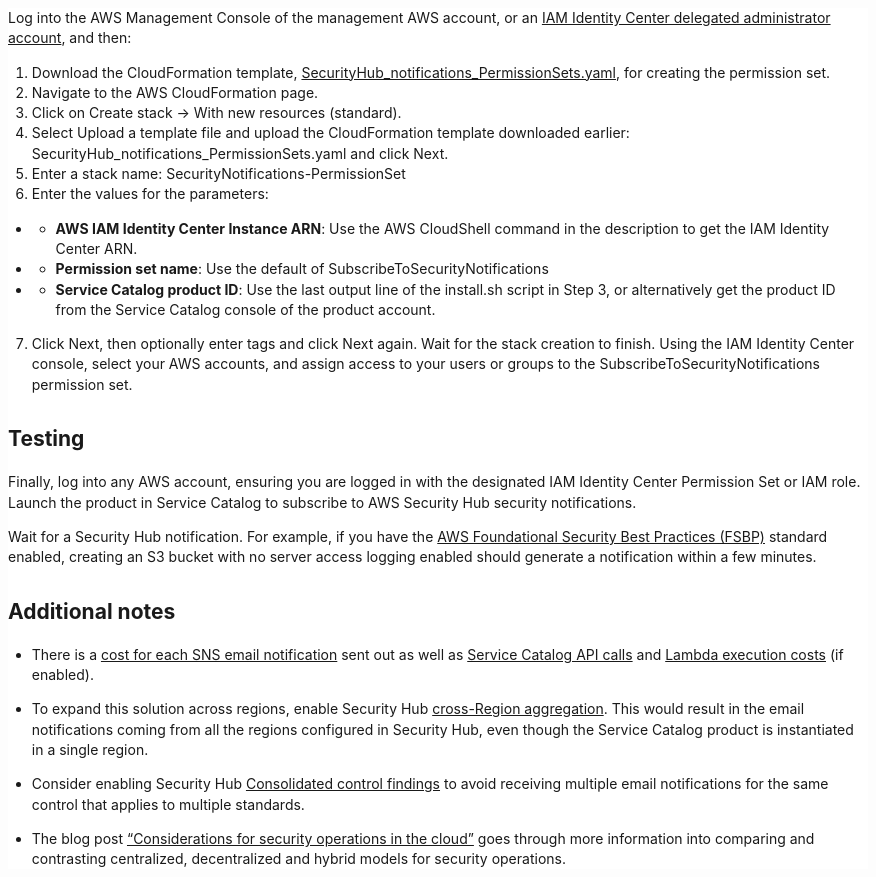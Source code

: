 Log into the AWS Management Console of the management AWS account, or an [IAM Identity Center delegated administrator account](https://docs.aws.amazon.com/singlesignon/latest/userguide/delegated-admin.html), and then:

1. Download the CloudFormation template, [SecurityHub_notifications_PermissionSets.yaml](03_IAM_Identity_Center_PermissionSets/SecurityHub_notifications_PermissionSets.yaml), for creating the permission set.
2. Navigate to the AWS CloudFormation page.
3. Click on Create stack -> With new resources (standard).
4. Select Upload a template file and upload the CloudFormation template downloaded earlier: SecurityHub_notifications_PermissionSets.yaml and click Next.
5. Enter a stack name: SecurityNotifications-PermissionSet
6. Enter the values for the parameters:
- - **AWS IAM Identity Center Instance ARN**: Use the AWS CloudShell command in the description to get the IAM Identity Center ARN.
- - **Permission set name**: Use the default of SubscribeToSecurityNotifications
- - **Service Catalog product ID**: Use the last output line of the install.sh script in Step 3, or alternatively get the product ID from the Service Catalog console of the product account. 
7. Click Next, then optionally enter tags and click Next again. Wait for the stack creation to finish.
Using the IAM Identity Center console, select your AWS accounts, and assign access to your users or groups to the SubscribeToSecurityNotifications permission set. 


## Testing

Finally, log into any AWS account, ensuring you are logged in with the designated IAM Identity Center Permission Set or IAM role. Launch the product in Service Catalog to subscribe to AWS Security Hub security notifications. 

Wait for a Security Hub notification. For example, if you have the [AWS Foundational Security Best Practices (FSBP)](https://docs.aws.amazon.com/securityhub/latest/userguide/fsbp-standard.html) standard enabled, creating an S3 bucket with no server access logging enabled should generate a notification within a few minutes.


## Additional notes

- There is a [cost for each SNS email notification](https://aws.amazon.com/sns/pricing) sent out as well as [Service Catalog API calls](https://aws.amazon.com/servicecatalog/pricing/) and [Lambda execution costs](https://aws.amazon.com/lambda/pricing/) (if enabled).

- To expand this solution across regions, enable Security Hub [cross-Region aggregation](https://docs.aws.amazon.com/securityhub/latest/userguide/finding-aggregation.html). This would result in the email notifications coming from all the regions configured in Security Hub, even though the Service Catalog product is instantiated in a single region.

- Consider enabling Security Hub [Consolidated control findings](https://docs.aws.amazon.com/securityhub/latest/userguide/controls-findings-create-update.html#consolidated-control-findings) to avoid receiving multiple email notifications for the same control that applies to multiple standards.

-	The blog post [“Considerations for security operations in the cloud”](https://aws.amazon.com/blogs/security/considerations-for-security-operations-in-the-cloud/) goes through more information into comparing and contrasting centralized, decentralized and hybrid models for security operations. 
